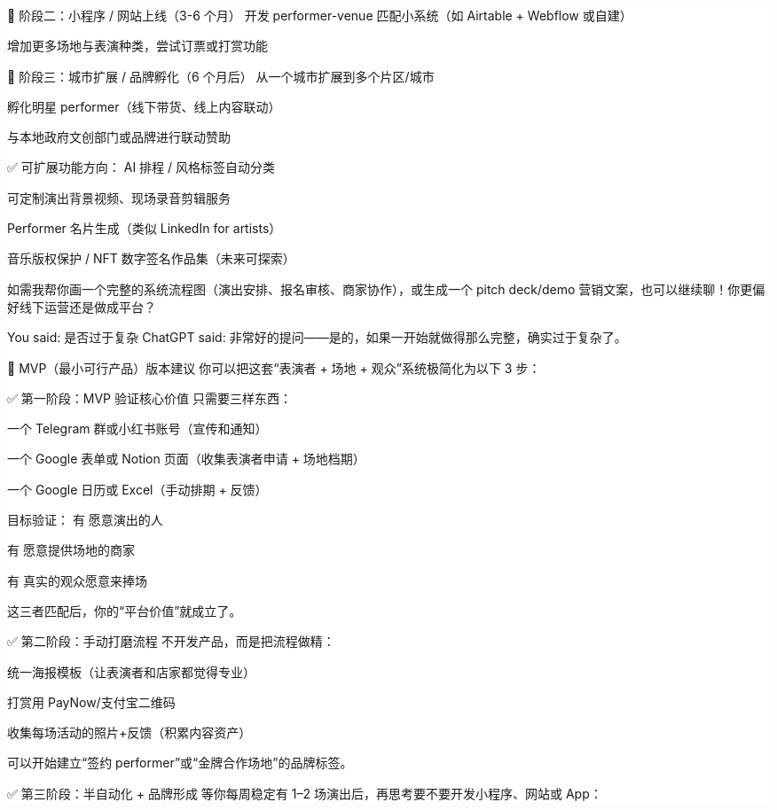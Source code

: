 🔹 阶段二：小程序 / 网站上线（3-6 个月）
开发 performer-venue 匹配小系统（如 Airtable + Webflow 或自建）

增加更多场地与表演种类，尝试订票或打赏功能

🔹 阶段三：城市扩展 / 品牌孵化（6 个月后）
从一个城市扩展到多个片区/城市

孵化明星 performer（线下带货、线上内容联动）

与本地政府文创部门或品牌进行联动赞助

✅ 可扩展功能方向：
AI 排程 / 风格标签自动分类

可定制演出背景视频、现场录音剪辑服务

Performer 名片生成（类似 LinkedIn for artists）

音乐版权保护 / NFT 数字签名作品集（未来可探索）

如需我帮你画一个完整的系统流程图（演出安排、报名审核、商家协作），或生成一个 pitch deck/demo 营销文案，也可以继续聊！你更偏好线下运营还是做成平台？

You said:
是否过于复杂
ChatGPT said:
非常好的提问——是的，如果一开始就做得那么完整，确实过于复杂了。

🎯 MVP（最小可行产品）版本建议
你可以把这套“表演者 + 场地 + 观众”系统极简化为以下 3 步：

✅ 第一阶段：MVP 验证核心价值
只需要三样东西：

一个 Telegram 群或小红书账号（宣传和通知）

一个 Google 表单或 Notion 页面（收集表演者申请 + 场地档期）

一个 Google 日历或 Excel（手动排期 + 反馈）

目标验证：
有 愿意演出的人

有 愿意提供场地的商家

有 真实的观众愿意来捧场

这三者匹配后，你的“平台价值”就成立了。

✅ 第二阶段：手动打磨流程
不开发产品，而是把流程做精：

统一海报模板（让表演者和店家都觉得专业）

打赏用 PayNow/支付宝二维码

收集每场活动的照片+反馈（积累内容资产）

可以开始建立“签约 performer”或“金牌合作场地”的品牌标签。

✅ 第三阶段：半自动化 + 品牌形成
等你每周稳定有 1–2 场演出后，再思考要不要开发小程序、网站或 App：
